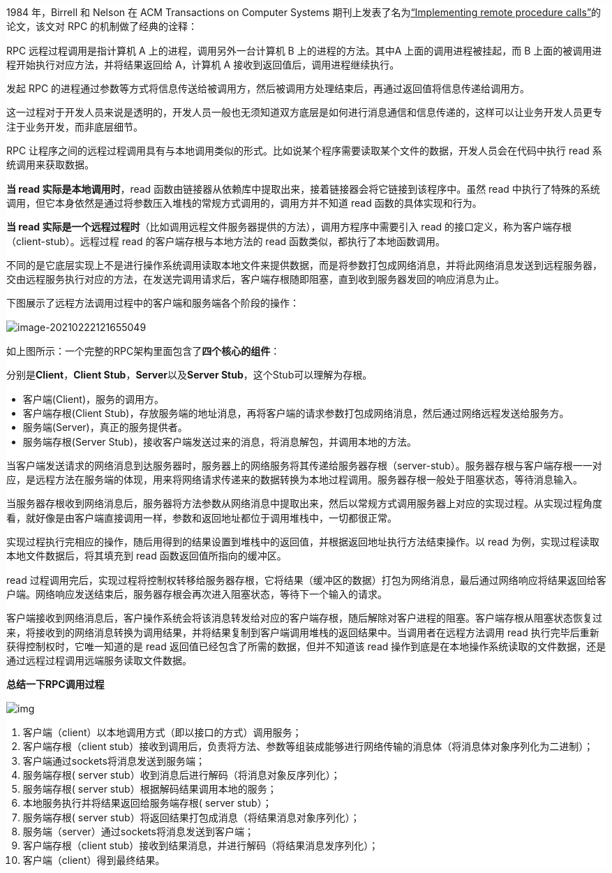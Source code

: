 1984 年，Birrell 和 Nelson 在 ACM Transactions on Computer Systems 期刊上发表了名为[“Implementing remote procedure calls”](https://dl.acm.org/doi/pdf/10.1145/2080.357392)的论文，该文对 RPC 的机制做了经典的诠释：

RPC 远程过程调用是指计算机 A 上的进程，调用另外一台计算机 B 上的进程的方法。其中A 上面的调用进程被挂起，而 B 上面的被调用进程开始执行对应方法，并将结果返回给 A，计算机 A 接收到返回值后，调用进程继续执行。

发起 RPC 的进程通过参数等方式将信息传送给被调用方，然后被调用方处理结束后，再通过返回值将信息传递给调用方。

这一过程对于开发人员来说是透明的，开发人员一般也无须知道双方底层是如何进行消息通信和信息传递的，这样可以让业务开发人员更专注于业务开发，而非底层细节。

RPC 让程序之间的远程过程调用具有与本地调用类似的形式。比如说某个程序需要读取某个文件的数据，开发人员会在代码中执行 read 系统调用来获取数据。

**当 read 实际是本地调用时**，read 函数由链接器从依赖库中提取出来，接着链接器会将它链接到该程序中。虽然 read 中执行了特殊的系统调用，但它本身依然是通过将参数压入堆栈的常规方式调用的，调用方并不知道 read 函数的具体实现和行为。

**当 read 实际是一个远程过程时**（比如调用远程文件服务器提供的方法），调用方程序中需要引入 read 的接口定义，称为客户端存根（client-stub）。远程过程 read 的客户端存根与本地方法的 read 函数类似，都执行了本地函数调用。

不同的是它底层实现上不是进行操作系统调用读取本地文件来提供数据，而是将参数打包成网络消息，并将此网络消息发送到远程服务器，交由远程服务执行对应的方法，在发送完调用请求后，客户端存根随即阻塞，直到收到服务器发回的响应消息为止。

下图展示了远程方法调用过程中的客户端和服务端各个阶段的操作：
　　　　

![image-20210222121655049](C:\Users\bitliu\AppData\Roaming\Typora\typora-user-images\image-20210222121655049.png)

如上图所示：一个完整的RPC架构里面包含了**四个核心的组件**：

分别是**Client**，**Client Stub**，**Server**以及**Server Stub**，这个Stub可以理解为存根。

- 客户端(Client)，服务的调用方。
- 客户端存根(Client Stub)，存放服务端的地址消息，再将客户端的请求参数打包成网络消息，然后通过网络远程发送给服务方。
- 服务端(Server)，真正的服务提供者。
- 服务端存根(Server Stub)，接收客户端发送过来的消息，将消息解包，并调用本地的方法。

当客户端发送请求的网络消息到达服务器时，服务器上的网络服务将其传递给服务器存根（server-stub）。服务器存根与客户端存根一一对应，是远程方法在服务端的体现，用来将网络请求传递来的数据转换为本地过程调用。服务器存根一般处于阻塞状态，等待消息输入。

当服务器存根收到网络消息后，服务器将方法参数从网络消息中提取出来，然后以常规方式调用服务器上对应的实现过程。从实现过程角度看，就好像是由客户端直接调用一样，参数和返回地址都位于调用堆栈中，一切都很正常。

实现过程执行完相应的操作，随后用得到的结果设置到堆栈中的返回值，并根据返回地址执行方法结束操作。以 read 为例，实现过程读取本地文件数据后，将其填充到 read 函数返回值所指向的缓冲区。

read 过程调用完后，实现过程将控制权转移给服务器存根，它将结果（缓冲区的数据）打包为网络消息，最后通过网络响应将结果返回给客户端。网络响应发送结束后，服务器存根会再次进入阻塞状态，等待下一个输入的请求。

客户端接收到网络消息后，客户操作系统会将该消息转发给对应的客户端存根，随后解除对客户进程的阻塞。客户端存根从阻塞状态恢复过来，将接收到的网络消息转换为调用结果，并将结果复制到客户端调用堆栈的返回结果中。当调用者在远程方法调用 read 执行完毕后重新获得控制权时，它唯一知道的是 read 返回值已经包含了所需的数据，但并不知道该 read 操作到底是在本地操作系统读取的文件数据，还是通过远程过程调用远端服务读取文件数据。

**总结一下RPC调用过程**

![img](https://pic1.zhimg.com/80/v2-1ae91aa17808a65ac34b419355cf9b40_720w.jpg)



1. 客户端（client）以本地调用方式（即以接口的方式）调用服务；
2. 客户端存根（client stub）接收到调用后，负责将方法、参数等组装成能够进行网络传输的消息体（将消息体对象序列化为二进制）；
3.  客户端通过sockets将消息发送到服务端；
4.  服务端存根( server stub）收到消息后进行解码（将消息对象反序列化）；
5. 服务端存根( server stub）根据解码结果调用本地的服务；
6. 本地服务执行并将结果返回给服务端存根( server stub）；
7. 服务端存根( server stub）将返回结果打包成消息（将结果消息对象序列化）；
8. 服务端（server）通过sockets将消息发送到客户端；
9. 客户端存根（client stub）接收到结果消息，并进行解码（将结果消息发序列化）；
10. 客户端（client）得到最终结果。
